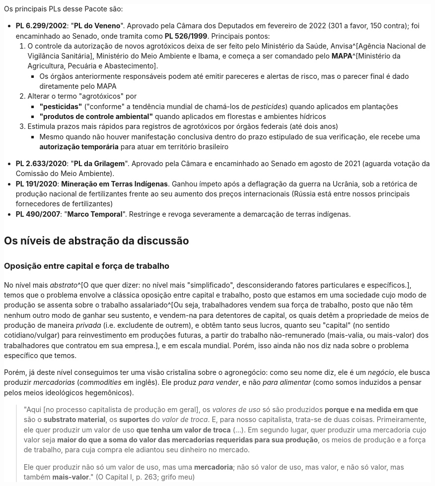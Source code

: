 Os principais PLs desse Pacote são:
- **PL 6.299/2002**: "**PL do Veneno**". Aprovado pela Câmara dos Deputados em fevereiro de 2022 (301 a favor, 150 contra); foi encaminhado ao Senado, onde tramita como **PL 526/1999**. Principais pontos:
	1.  O controle da autorização de novos agrotóxicos deixa de ser feito pelo Ministério da Saúde, Anvisa^[Agência Nacional de Vigilância Sanitária], Ministério do Meio Ambiente e Ibama, e começa a ser comandado pelo **MAPA**^[Ministério da Agricultura, Pecuária e Abastecimento]. 
		* Os órgãos anteriormente responsáveis podem até emitir pareceres e alertas de risco, mas o parecer final é dado diretamente pelo MAPA
	2. Alterar o termo "agrotóxicos" por 
		* **"pesticidas"** ("conforme" a tendência mundial de chamá-los de *pesticides*) quando aplicados em plantações
		*  **"produtos de controle ambiental"** quando aplicados em florestas e ambientes hídricos
	3. Estimula prazos mais rápidos para registros de agrotóxicos por órgãos federais (até dois anos)
		* Mesmo quando não houver manifestação conclusiva dentro do prazo estipulado de sua verificação, ele recebe uma **autorização temporária** para atuar em território brasileiro
* **PL 2.633/2020**: "**PL da Grilagem**". Aprovado pela Câmara e encaminhado ao Senado em agosto de 2021 (aguarda votação da Comissão do Meio Ambiente). 
* **PL 191/2020**: **Mineração em Terras Indígenas**. Ganhou ímpeto após a deflagração da guerra na Ucrânia, sob a retórica de produção nacional de fertilizantes frente ao seu aumento dos preços internacionais (Rússia está entre nossos principais fornecedores de fertilizantes)
* **PL 490/2007**: "**Marco Temporal**". Restringe e revoga severamente a demarcação de terras indígenas.
## Os níveis de abstração da discussão
### Oposição entre capital e força de trabalho
No nível mais *abstrato*^[O que quer dizer: no nível mais "simplificado", desconsiderando fatores particulares e específicos.], temos que o problema envolve a clássica oposição entre capital e trabalho, posto que estamos em uma sociedade cujo modo de produção se assenta sobre o trabalho assalariado^[Ou seja, trabalhadores vendem sua força de trabalho, posto que não têm nenhum outro modo de ganhar seu sustento, e vendem-na para detentores de capital, os quais detêm a propriedade de meios de produção de maneira *privada* (i.e. excludente de outrem), e obtêm tanto seus lucros, quanto seu "capital" (no sentido cotidiano/vulgar) para reinvestimento em produções futuras, a partir do trabalho não-remunerado (mais-valia, ou mais-valor) dos trabalhadores que contratou em sua empresa.], e em escala mundial. Porém, isso ainda não nos diz nada sobre o problema específico que temos. 

Porém, já deste nível conseguimos ter uma visão cristalina sobre o agronegócio: como seu nome diz, ele é um *negócio*, ele busca produzir *mercadorias* (*commodities* em inglês). Ele produz *para vender*, e não *para alimentar* (como somos induzidos a pensar pelos meios ideológicos hegemônicos).

>"Aqui [no processo capitalista de produção em geral], os *valores de uso* só são produzidos **porque e na medida em que** são o **substrato material**, os **suportes** do *valor de troca*.
> E, para nosso capitalista, trata-se de duas coisas.
> Primeiramente, ele quer produzir um valor de uso **que tenha um valor de troca** (...).
> Em segundo lugar, quer produzir uma mercadoria cujo valor seja **maior do que a soma do valor das mercadorias requeridas para sua produção**, os meios de produção e a força de trabalho, para cuja compra ele adiantou seu dinheiro no mercado.
> 
> Ele quer produzir não só um valor de uso, mas uma **mercadoria**;
> não só valor de uso, mas valor, e não só valor, mas também **mais-valor**." (O Capital I, p. 263; grifo meu)
